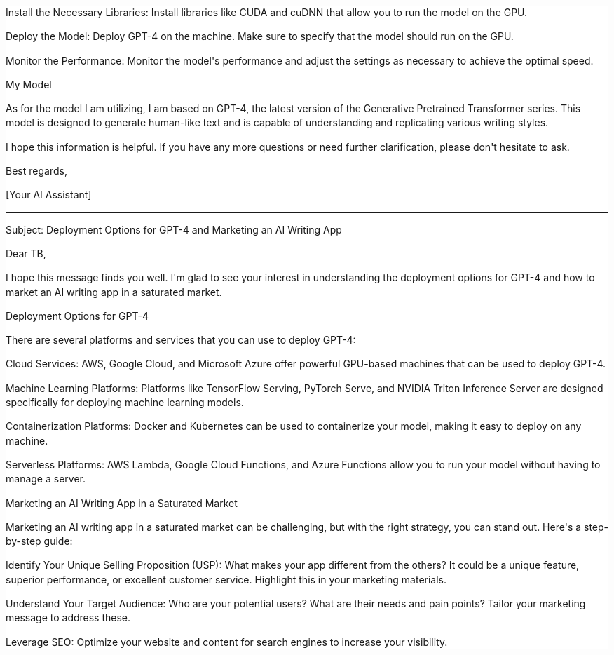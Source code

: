 Install the Necessary Libraries: Install libraries like CUDA and cuDNN that allow you to run the model on the GPU.

Deploy the Model: Deploy GPT-4 on the machine. Make sure to specify that the model should run on the GPU.

Monitor the Performance: Monitor the model's performance and adjust the settings as necessary to achieve the optimal speed.

My Model

As for the model I am utilizing, I am based on GPT-4, the latest version of the Generative Pretrained Transformer series. This model is designed to generate human-like text and is capable of understanding and replicating various writing styles.

I hope this information is helpful. If you have any more questions or need further clarification, please don't hesitate to ask.

Best regards,

[Your AI Assistant]

---

Subject: Deployment Options for GPT-4 and Marketing an AI Writing App

Dear TB,

I hope this message finds you well. I'm glad to see your interest in understanding the deployment options for GPT-4 and how to market an AI writing app in a saturated market.

Deployment Options for GPT-4

There are several platforms and services that you can use to deploy GPT-4:

Cloud Services: AWS, Google Cloud, and Microsoft Azure offer powerful GPU-based machines that can be used to deploy GPT-4.

Machine Learning Platforms: Platforms like TensorFlow Serving, PyTorch Serve, and NVIDIA Triton Inference Server are designed specifically for deploying machine learning models.

Containerization Platforms: Docker and Kubernetes can be used to containerize your model, making it easy to deploy on any machine.

Serverless Platforms: AWS Lambda, Google Cloud Functions, and Azure Functions allow you to run your model without having to manage a server.

Marketing an AI Writing App in a Saturated Market

Marketing an AI writing app in a saturated market can be challenging, but with the right strategy, you can stand out. Here's a step-by-step guide:

Identify Your Unique Selling Proposition (USP): What makes your app different from the others? It could be a unique feature, superior performance, or excellent customer service. Highlight this in your marketing materials.

Understand Your Target Audience: Who are your potential users? What are their needs and pain points? Tailor your marketing message to address these.

Leverage SEO: Optimize your website and content for search engines to increase your visibility.
